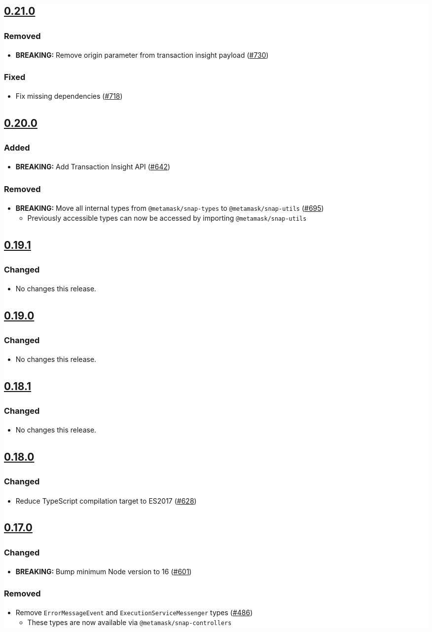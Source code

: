 ## [0.21.0]
### Removed
- **BREAKING:** Remove origin parameter from transaction insight payload ([#730](https://github.com/MetaMask/snaps-monorepo/pull/730))

### Fixed
- Fix missing dependencies ([#718](https://github.com/MetaMask/snaps-monorepo/pull/718))

## [0.20.0]
### Added
- **BREAKING:** Add Transaction Insight API ([#642](https://github.com/MetaMask/snaps-monorepo/pull/642))

### Removed
- **BREAKING:** Move all internal types from `@metamask/snap-types` to `@metamask/snap-utils` ([#695](https://github.com/MetaMask/snaps-monorepo/pull/695))
  - Previously accessible types can now be accessed by importing `@metamask/snap-utils`

## [0.19.1]
### Changed
- No changes this release.

## [0.19.0]
### Changed
- No changes this release.

## [0.18.1]
### Changed
- No changes this release.

## [0.18.0]
### Changed
- Reduce TypeScript compilation target to ES2017 ([#628](https://github.com/MetaMask/snaps-monorepo/pull/628))

## [0.17.0]
### Changed
- **BREAKING:** Bump minimum Node version to 16 ([#601](https://github.com/MetaMask/snaps-monorepo/pull/601))

### Removed
- Remove `ErrorMessageEvent` and `ExecutionServiceMessenger` types ([#486](https://github.com/MetaMask/snaps-monorepo/pull/486))
  - These types are now available via `@metamask/snap-controllers`


[Unreleased]: https://github.com/rickycodes/snaps-monorepo/compare/v0.22.4...HEAD
[0.22.4]: https://github.com/rickycodes/snaps-monorepo/compare/v0.22.3...v0.22.4
[0.22.3]: https://github.com/rickycodes/snaps-monorepo/compare/v0.22.2...v0.22.3
[0.22.2]: https://github.com/rickycodes/snaps-monorepo/compare/v0.22.1...v0.22.2
[0.22.1]: https://github.com/rickycodes/snaps-monorepo/compare/v0.22.0...v0.22.1
[0.22.0]: https://github.com/rickycodes/snaps-monorepo/compare/v0.21.0...v0.22.0
[0.21.0]: https://github.com/rickycodes/snaps-monorepo/compare/v0.20.0...v0.21.0
[0.20.0]: https://github.com/rickycodes/snaps-monorepo/compare/v0.19.1...v0.20.0
[0.19.1]: https://github.com/rickycodes/snaps-monorepo/compare/v0.19.0...v0.19.1
[0.19.0]: https://github.com/rickycodes/snaps-monorepo/compare/v0.18.1...v0.19.0
[0.18.1]: https://github.com/rickycodes/snaps-monorepo/compare/v0.18.0...v0.18.1
[0.18.0]: https://github.com/rickycodes/snaps-monorepo/compare/v0.17.0...v0.18.0
[0.17.0]: https://github.com/rickycodes/snaps-monorepo/compare/v0.16.0...v0.17.0
[0.16.0]: https://github.com/rickycodes/snaps-monorepo/compare/v0.15.0...v0.16.0
[0.15.0]: https://github.com/rickycodes/snaps-monorepo/compare/v0.14.0...v0.15.0
[0.14.0]: https://github.com/rickycodes/snaps-monorepo/compare/v0.13.0...v0.14.0
[0.13.0]: https://github.com/rickycodes/snaps-monorepo/compare/v0.12.0...v0.13.0
[0.12.0]: https://github.com/rickycodes/snaps-monorepo/compare/v0.11.1...v0.12.0
[0.11.1]: https://github.com/rickycodes/snaps-monorepo/compare/v0.11.0...v0.11.1
[0.11.0]: https://github.com/rickycodes/snaps-monorepo/compare/v0.10.7...v0.11.0
[0.10.7]: https://github.com/rickycodes/snaps-monorepo/compare/v0.10.6...v0.10.7
[0.10.6]: https://github.com/rickycodes/snaps-monorepo/compare/v0.10.5...v0.10.6
[0.10.5]: https://github.com/rickycodes/snaps-monorepo/compare/v0.10.3...v0.10.5
[0.10.3]: https://github.com/rickycodes/snaps-monorepo/compare/v0.10.1...v0.10.3
[0.10.1]: https://github.com/rickycodes/snaps-monorepo/compare/v0.10.0...v0.10.1
[0.10.0]: https://github.com/rickycodes/snaps-monorepo/compare/v0.9.0...v0.10.0
[0.9.0]: https://github.com/rickycodes/snaps-monorepo/compare/v0.8.0...v0.9.0
[0.8.0]: https://github.com/rickycodes/snaps-monorepo/compare/v0.7.0...v0.8.0
[0.7.0]: https://github.com/rickycodes/snaps-monorepo/compare/v0.6.3...v0.7.0
[0.6.3]: https://github.com/rickycodes/snaps-monorepo/compare/v0.6.2...v0.6.3
[0.6.2]: https://github.com/rickycodes/snaps-monorepo/compare/v0.6.1...v0.6.2
[0.6.1]: https://github.com/rickycodes/snaps-monorepo/compare/v0.6.0...v0.6.1
[0.6.0]: https://github.com/rickycodes/snaps-monorepo/compare/v0.5.0...v0.6.0
[0.5.0]: https://github.com/rickycodes/snaps-monorepo/compare/v0.4.0...v0.5.0
[0.4.0]: https://github.com/rickycodes/snaps-monorepo/compare/v0.3.1...v0.4.0
[0.3.1]: https://github.com/rickycodes/snaps-monorepo/compare/v0.3.0...v0.3.1
[0.3.0]: https://github.com/rickycodes/snaps-monorepo/compare/v0.2.2...v0.3.0
[0.2.2]: https://github.com/rickycodes/snaps-monorepo/compare/v0.2.0...v0.2.2
[0.2.0]: https://github.com/rickycodes/snaps-monorepo/compare/v0.1.0...v0.2.0
[0.1.0]: https://github.com/rickycodes/snaps-monorepo/compare/v0.0.6...v0.1.0
[0.0.6]: https://github.com/rickycodes/snaps-monorepo/compare/v0.0.5...v0.0.6
[0.0.5]: https://github.com/rickycodes/snaps-monorepo/releases/tag/v0.0.5
